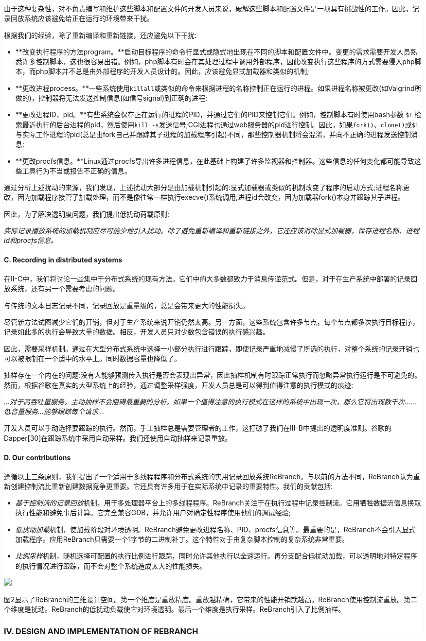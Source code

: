 由于这种复杂性，对不负责编写和维护这些脚本和配置文件的开发人员来说，破解这些脚本和配置文件是一项具有挑战性的工作。因此，记录回放系统应该避免给正在运行的环境带来干扰。

根据我们的经验，除了重新编译和重新链接，还应避免以下干扰:

* **改变执行程序的方法program。**启动目标程序的命令行显式或隐式地出现在不同的脚本和配置文件中。变更的需求需要开发人员熟悉许多控制脚本，这也很容易出错。例如，php脚本有时会在其处理过程中调用外部程序，因此改变执行这些程序的方式需要侵入php脚本，而php脚本并不总是由外部程序的开发人员设计的。因此，应该避免显式加载器和类似的机制;

* **更改进程process。**一些系统使用`killall`或类似的命令来根据进程的名称控制正在运行的进程。如果进程名称被更改(如Valgrind所做的)，控制器将无法发送控制信息(如信号signal)到正确的进程;

* **更改进程ID，pid。**有些系统会保存正在运行的进程的PID，并通过它们的PID来控制它们。例如，控制脚本有时使用bash参数 `$!` 检索最近执行的后台进程的pid，然后使用`kill -s`发送信号;CGI进程也通过web服务器的pid进行控制。因此，如果`fork()`、`clone()`或`$!`与实际工作进程的pid(总是由fork自己并跟踪其子进程的加载程序引起)不同，那些控制器机制将会混淆，并向不正确的进程发送控制消息;
* **更改procfs信息。**Linux通过procfs导出许多进程信息，在此基础上构建了许多监视器和控制器。这些信息的任何变化都可能导致这些工具行为不当或报告不正确的信息。

通过分析上述扰动的来源，我们发现，上述扰动大部分是由加载机制引起的:显式加载器或类似的机制改变了程序的启动方式;进程名称更改，因为加载程序接管了加载处理，而不是像往常一样执行execve()系统调用;进程id会改变，因为加载器fork()本身并跟踪其子进程。

因此，为了解决透明度问题，我们提出低扰动荷载原则:

*实际记录播放系统的加载机制应尽可能少地引入扰动。除了避免重新编译和重新链接之外，它还应该消除显式加载器，保存进程名称、进程id和procfs信息。*

#### C. Recording in distributed systems

在II-C中，我们将讨论一些集中于分布式系统的现有方法。它们中的大多数都致力于消息传递范式。但是，对于在生产系统中部署的记录回放系统，还有另一个需要考虑的问题。

与传统的文本日志记录不同，记录回放是重量级的，总是会带来更大的性能损失。

尽管新方法试图减少它们的开销，但对于生产系统来说开销仍然太高。另一方面，这些系统包含许多节点，每个节点都多次执行目标程序，记录如此多的执行会导致大量的数据。相反，开发人员只对少数包含错误的执行感兴趣。

因此，需要采样机制。通过在大型分布式系统中选择一小部分执行进行跟踪，即使记录严重地减慢了所选的执行，对整个系统的记录开销也可以被限制在一个适中的水平上。同时数据容量也降低了。

抽样存在一个内在的问题:没有人能够预测传入执行是否会表现出异常，因此抽样机制有时跟踪正常执行而忽略异常执行运行是不可避免的。然而，根据谷歌在真实的大型系统上的经验，通过调整采样强度，开发人员总是可以得到值得注意的执行模式的痕迹:

*…对于高吞吐量服务，主动抽样不会阻碍最重要的分析。如果一个值得注意的执行模式在这样的系统中出现一次，那么它将出现数千次……低音量服务…能够跟踪每个请求...*

开发人员可以手动选择要跟踪的执行。然而，手工抽样总是需要管理者的工作，这打破了我们在III-B中提出的透明度准则。谷歌的Dapper[30]在跟踪系统中采用自动采样。我们还使用自动抽样来记录重放。

#### D. Our contributions

遵循以上三条原则，我们提出了一个适用于多线程程序和分布式系统的实用记录回放系统ReBranch。与以前的方法不同，ReBranch认为重新创建控制流比重新创建数据竞争更重要。它还具有许多用于在实际系统中记录的重要特性。我们的贡献包括:

* *基于控制流的记录回放*机制，用于多处理器平台上的多线程程序。ReBranch关注于在执行过程中记录控制流。它用牺牲数据流信息换取执行性能和避免事后计算。它完全兼容GDB，并允许用户对确定性程序使用他们的调试经验;
* *低扰动加载*机制，使加载阶段对环境透明。ReBranch避免更改进程名称、PID、procfs信息等。最重要的是，ReBranch不会引入显式加载程序。应用ReBranch只需要一个1字节的二进制补丁。这个特性对于由复杂脚本控制的复杂系统非常重要。

* *比例采样*机制，随机选择可配置的执行比例进行跟踪，同时允许其他执行以全速运行。再分支配合低扰动加载，可以透明地对特定程序的执行情况进行跟踪，而不会对整个系统造成太大的性能损失。

![](https://tva1.sinaimg.cn/large/007S8ZIlgy1gh4oqgndf8j30um0o6gp1.jpg)

图2显示了ReBranch的三维设计空间。第一个维度是重放精度。重放越精确，它带来的性能开销就越高。ReBranch使用控制流重放。第二个维度是扰动。ReBranch的低扰动负载使它对环境透明。最后一个维度是执行采样。ReBranch引入了比例抽样。

### IV. DESIGN AND IMPLEMENTATION OF REBRANCH
